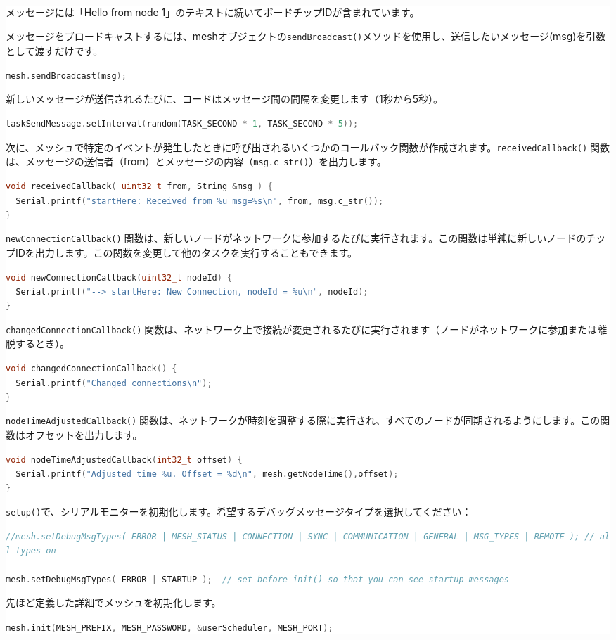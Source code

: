 メッセージには「Hello from node 1」のテキストに続いてボードチップIDが含まれています。

メッセージをブロードキャストするには、meshオブジェクトの`sendBroadcast()`メソッドを使用し、送信したいメッセージ(msg)を引数として渡すだけです。

```c
mesh.sendBroadcast(msg);
```

新しいメッセージが送信されるたびに、コードはメッセージ間の間隔を変更します（1秒から5秒）。

```c
taskSendMessage.setInterval(random(TASK_SECOND * 1, TASK_SECOND * 5));
```

次に、メッシュで特定のイベントが発生したときに呼び出されるいくつかのコールバック関数が作成されます。`receivedCallback()` 関数は、メッセージの送信者（from）とメッセージの内容（`msg.c_str()`）を出力します。

```c
void receivedCallback( uint32_t from, String &msg ) {
  Serial.printf("startHere: Received from %u msg=%s\n", from, msg.c_str());
}
```

`newConnectionCallback()` 関数は、新しいノードがネットワークに参加するたびに実行されます。この関数は単純に新しいノードのチップIDを出力します。この関数を変更して他のタスクを実行することもできます。

```c
void newConnectionCallback(uint32_t nodeId) {
  Serial.printf("--> startHere: New Connection, nodeId = %u\n", nodeId);
}
```

`changedConnectionCallback()` 関数は、ネットワーク上で接続が変更されるたびに実行されます（ノードがネットワークに参加または離脱するとき）。

```c
void changedConnectionCallback() {
  Serial.printf("Changed connections\n");
}
```

`nodeTimeAdjustedCallback()` 関数は、ネットワークが時刻を調整する際に実行され、すべてのノードが同期されるようにします。この関数はオフセットを出力します。

```c
void nodeTimeAdjustedCallback(int32_t offset) {
  Serial.printf("Adjusted time %u. Offset = %d\n", mesh.getNodeTime(),offset);
}
```

`setup()`で、シリアルモニターを初期化します。希望するデバッグメッセージタイプを選択してください：

```c
//mesh.setDebugMsgTypes( ERROR | MESH_STATUS | CONNECTION | SYNC | COMMUNICATION | GENERAL | MSG_TYPES | REMOTE ); // all types on

mesh.setDebugMsgTypes( ERROR | STARTUP );  // set before init() so that you can see startup messages
```

先ほど定義した詳細でメッシュを初期化します。

```c
mesh.init(MESH_PREFIX, MESH_PASSWORD, &userScheduler, MESH_PORT);
```
